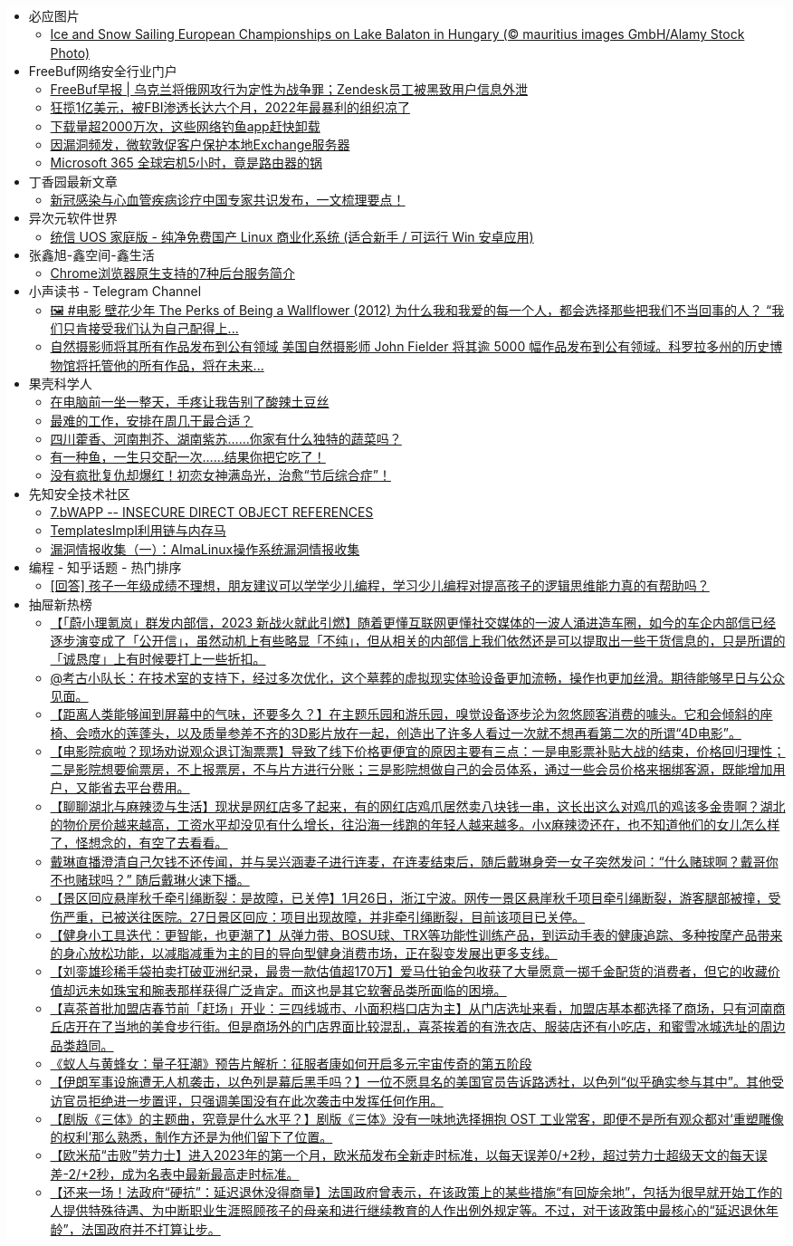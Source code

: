 - 必应图片
  - [Ice and Snow Sailing European Championships on Lake Balaton in Hungary (© mauritius images GmbH/Alamy Stock Photo)](/th?id=OHR.IceSailingBalaton_EN-US2751943390_1920x1080.jpg&rf=LaDigue_1920x1080.jpg&pid=hp)
- FreeBuf网络安全行业门户
  - [FreeBuf早报 | 乌克兰将俄网攻行为定性为战争罪；Zendesk员工被黑致用户信息外泄](https://www.freebuf.com/news/356058.html)
  - [狂揽1亿美元，被FBI渗透长达六个月，2022年最暴利的组织凉了](https://www.freebuf.com/articles/356042.html)
  - [下载量超2000万次，这些网络钓鱼app赶快卸载](https://www.freebuf.com/news/356010.html)
  - [因漏洞频发，微软敦促客户保护本地Exchange服务器](https://www.freebuf.com/articles/356003.html)
  - [Microsoft 365 全球宕机5小时，竟是路由器的锅](https://www.freebuf.com/news/355988.html)
- 丁香园最新文章
  - [新冠感染与心血管疾病诊疗中国专家共识发布，一文梳理要点！](http://heart.dxy.cn/article/843972)
- 异次元软件世界
  - [统信 UOS 家庭版 - 纯净免费国产 Linux 商业化系统 (适合新手 / 可运行 Win 安卓应用)](https://www.iplaysoft.com/uos.html)
- 张鑫旭-鑫空间-鑫生活
  - [Chrome浏览器原生支持的7种后台服务简介](https://www.zhangxinxu.com/wordpress/2023/01/js-background-services/)
- 小声读书 - Telegram Channel
  - [🖼 #电影 壁花少年 The Perks of Being a Wallflower (2012) 为什么我和我爱的每一个人，都会选择那些把我们不当回事的人？ “我们只肯接受我们认为自己配得上...](https://t.me/weekly_books/1647)
  - [自然摄影师将其所有作品发布到公有领域 美国自然摄影师 John Fielder 将其逾 5000 幅作品发布到公有领域。科罗拉多州的历史博物馆将托管他的所有作品，将在未来...](https://t.me/weekly_books/1646)
- 果壳科学人
  - [在电脑前一坐一整天，手疼让我告别了酸辣土豆丝](https://www.guokr.com/article/463351/)
  - [最难的工作，安排在周几干最合适？](https://www.guokr.com/article/463350/)
  - [四川藿香、河南荆芥、湖南紫苏……你家有什么独特的蔬菜吗？](https://www.guokr.com/article/463349/)
  - [有一种鱼，一生只交配一次……结果你把它吃了！](https://www.guokr.com/article/463348/)
  - [没有疯批复仇却爆红！初恋女神满岛光，治愈“节后综合症”！](https://www.guokr.com/article/463346/)
- 先知安全技术社区
  - [7.bWAPP -- INSECURE DIRECT OBJECT REFERENCES](https://xz.aliyun.com/t/12086)
  - [TemplatesImpl利用链与内存马](https://xz.aliyun.com/t/12085)
  - [漏洞情报收集（一）：AlmaLinux操作系统漏洞情报收集](https://xz.aliyun.com/t/12083)
- 编程 - 知乎话题 - 热门排序
  - [[回答] 孩子一年级成绩不理想，朋友建议可以学学少儿编程，学习少儿编程对提高孩子的逻辑思维能力真的有帮助吗？](https://www.zhihu.com/question/392997448/answer/2866931963)
- 抽屉新热榜
  - [【「蔚小理氪岚」群发内部信，2023 新战火就此引燃】随着更懂互联网更懂社交媒体的一波人涌进造车圈，如今的车企内部信已经逐步演变成了「公开信」，虽然动机上有些略显「不纯」，但从相关的内部信上我们依然还是可以提取出一些干货信息的，只是所谓的「诚恳度」上有时候要打上一些折扣。](https://dig.chouti.com/link/37646860)
  - [@考古小队长：在技术室的支持下，经过多次优化，这个墓葬的虚拟现实体验设备更加流畅，操作也更加丝滑。期待能够早日与公众见面。](https://dig.chouti.com/link/37646869)
  - [【距离人类能够闻到屏幕中的气味，还要多久？】在主题乐园和游乐园，嗅觉设备逐步沦为忽悠顾客消费的噱头。它和会倾斜的座椅、会喷水的莲蓬头，以及质量参差不齐的3D影片放在一起，创造出了许多人看过一次就不想再看第二次的所谓“4D电影”。](https://dig.chouti.com/link/37637310)
  - [【电影院疯啦？现场劝说观众退订淘票票】导致了线下价格更便宜的原因主要有三点：一是电影票补贴大战的结束，价格回归理性；二是影院想要偷票房，不上报票房，不与片方进行分账；三是影院想做自己的会员体系，通过一些会员价格来捆绑客源，既能增加用户，又能省去平台费用。](https://dig.chouti.com/link/37646778)
  - [【聊聊湖北与麻辣烫与生活】现状是网红店多了起来，有的网红店鸡爪居然卖八块钱一串，这长出这么对鸡爪的鸡该多金贵啊？湖北的物价房价越来越高，工资水平却没见有什么增长，往沿海一线跑的年轻人越来越多。小x麻辣烫还在，也不知道他们的女儿怎么样了，怪想念的，有空了去看看。](https://dig.chouti.com/link/37642236)
  - [戴琳直播澄清自己欠钱不还传闻，并与吴兴涵妻子进行连麦，在连麦结束后，随后戴琳身旁一女子突然发问：“什么赌球啊？戴哥你不也赌球吗？” 随后戴琳火速下播。](https://dig.chouti.com/link/37644164)
  - [【景区回应悬崖秋千牵引绳断裂：是故障，已关停】1月26日，浙江宁波。网传一景区悬崖秋千项目牵引绳断裂，游客腿部被撞，受伤严重，已被送往医院。27日景区回应：项目出现故障，并非牵引绳断裂，目前该项目已关停。](https://dig.chouti.com/link/37641840)
  - [【健身小工具迭代：更智能，也更潮了】从弹力带、BOSU球、TRX等功能性训练产品，到运动手表的健康追踪、多种按摩产品带来的身心放松功能，以减脂减重为主的目的导向型健身消费市场，正在裂变发展出更多支线。](https://dig.chouti.com/link/37642840)
  - [【刘銮雄珍稀手袋拍卖打破亚洲纪录，最贵一款估值超170万】爱马仕铂金包收获了大量愿意一掷千金配货的消费者，但它的收藏价值却远未如珠宝和腕表那样获得广泛肯定。而这也是其它软奢品类所面临的困境。](https://dig.chouti.com/link/37641839)
  - [【喜茶首批加盟店春节前「赶场」开业：三四线城市、小面积档口店为主】从门店选址来看，加盟店基本都选择了商场，只有河南商丘店开在了当地的美食步行街。但是商场外的门店界面比较混乱，喜茶挨着的有洗衣店、服装店还有小吃店，和蜜雪冰城选址的周边品类趋同。](https://dig.chouti.com/link/37642918)
  - [《蚁人与黄蜂女：量子狂潮》预告片解析：征服者康如何开启多元宇宙传奇的第五阶段](https://dig.chouti.com/link/37646013)
  - [【伊朗军事设施遭无人机袭击，以色列是幕后黑手吗？】一位不愿具名的美国官员告诉路透社，以色列“似乎确实参与其中”。其他受访官员拒绝进一步置评，只强调美国没有在此次袭击中发挥任何作用。](https://dig.chouti.com/link/37642948)
  - [【剧版《三体》的主题曲，究竟是什么水平？】剧版《三体》没有一味地选择拥抱 OST 工业常客，即便不是所有观众都对‘重塑雕像的权利’那么熟悉，制作方还是为他们留下了位置。](https://dig.chouti.com/link/37643266)
  - [【欧米茄“击败”劳力士】进入2023年的第一个月，欧米茄发布全新走时标准，以每天误差0/+2秒，超过劳力士超级天文的每天误差-2/+2秒，成为名表中最新最高走时标准。](https://dig.chouti.com/link/37643926)
  - [【还来一场！法政府“硬抗”：延迟退休没得商量】法国政府曾表示，在该政策上的某些措施“有回旋余地”，包括为很早就开始工作的人提供特殊待遇、为中断职业生涯照顾孩子的母亲和进行继续教育的人作出例外规定等。不过，对于该政策中最核心的“延迟退休年龄”，法国政府并不打算让步。](https://dig.chouti.com/link/37644085)
